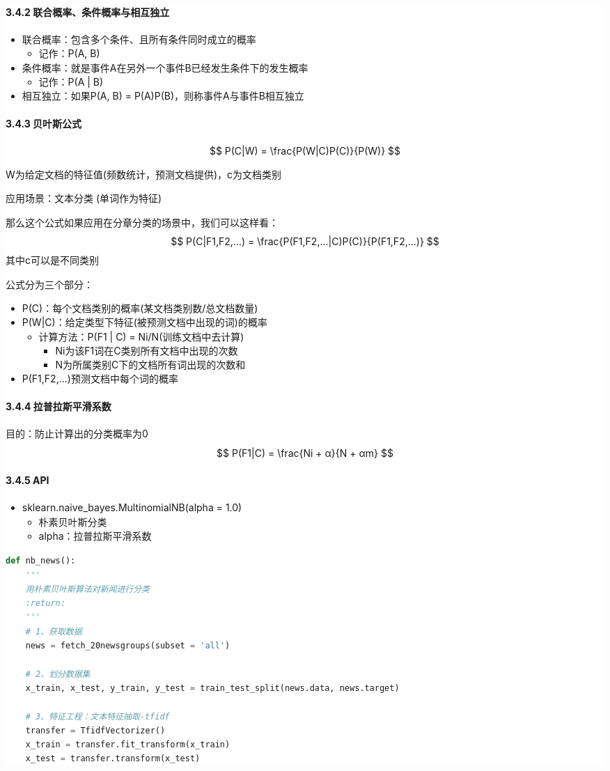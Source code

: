 
#### 3.4.2 联合概率、条件概率与相互独立

* 联合概率：包含多个条件、且所有条件同时成立的概率
  * 记作：P(A, B)
* 条件概率：就是事件A在另外一个事件B已经发生条件下的发生概率
  * 记作：P(A | B)
* 相互独立：如果P(A, B) = P(A)P(B)，则称事件A与事件B相互独立



#### 3.4.3 贝叶斯公式

$$
P(C|W) = \frac{P(W|C)P(C)}{P(W)}
$$

W为给定文档的特征值(频数统计，预测文档提供)，c为文档类别

应用场景：文本分类 (单词作为特征)



那么这个公式如果应用在分章分类的场景中，我们可以这样看：
$$
P(C|F1,F2,...) = \frac{P(F1,F2,...|C)P(C)}{P(F1,F2,...)}
$$
其中c可以是不同类别

公式分为三个部分：

* P(C)：每个文档类别的概率(某文档类别数/总文档数量)
* P(W|C)：给定类型下特征(被预测文档中出现的词)的概率
  * 计算方法：P(F1 | C) = Ni/N(训练文档中去计算)
    * Ni为该F1词在C类别所有文档中出现的次数
    * N为所属类别C下的文档所有词出现的次数和
* P(F1,F2,...)预测文档中每个词的概率



#### 3.4.4 拉普拉斯平滑系数

目的：防止计算出的分类概率为0
$$
P(F1|C) = \frac{Ni + α}{N + αm}
$$


#### 3.4.5 API

* sklearn.naive_bayes.MultinomialNB(alpha = 1.0)
  * 朴素贝叶斯分类
  * alpha：拉普拉斯平滑系数



```python
def nb_news():
    '''
    用朴素贝叶斯算法对新闻进行分类
    :return: 
    '''
    # 1、获取数据
    news = fetch_20newsgroups(subset = 'all')
    
    # 2、划分数据集
    x_train, x_test, y_train, y_test = train_test_split(news.data, news.target)
    
    # 3、特征工程：文本特征抽取-tfidf
    transfer = TfidfVectorizer()
    x_train = transfer.fit_transform(x_train)
    x_test = transfer.transform(x_test)
```